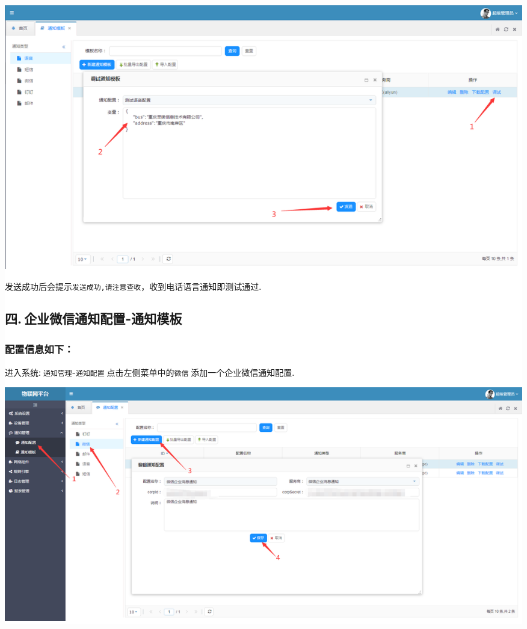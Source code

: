 ![voice send test](../images/notify/voice-send-test.png)

发送成功后会提示`发送成功,请注意查收`，收到电话语言通知即测试通过.

## 四. 企业微信通知配置-通知模板

### 配置信息如下：
进入系统: `通知管理`-`通知配置` 点击左侧菜单中的`微信` 添加一个企业微信通知配置.

![add notify config](../images/notify/save-corpWeChat-notify-config.png)
